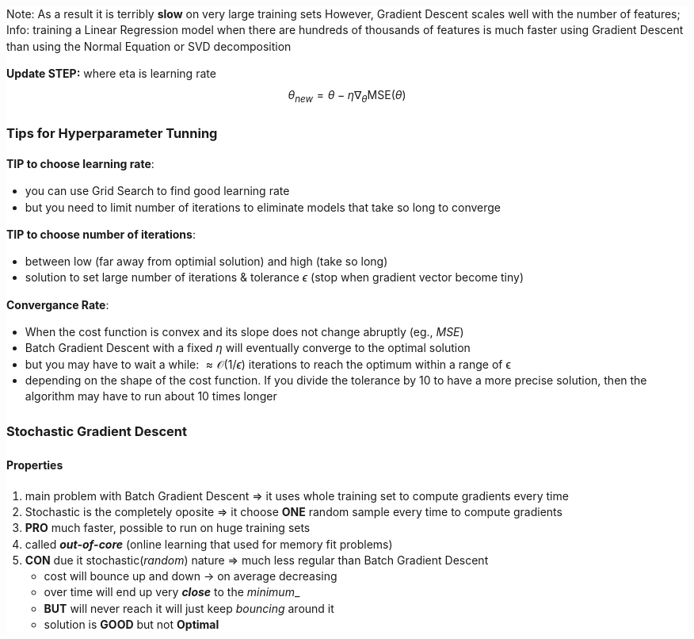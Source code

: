 
<div class="alert alert-block alert-warning">Note: As a result it is terribly <b>slow</b> on very large training
sets However, Gradient Descent scales well with the number of features;</div>

<div class="alert alert-block alert-info">Info: training a Linear Regression
model when there are hundreds of thousands of features is much faster using Gradient
Descent than using the Normal Equation or SVD decomposition</div>


__Update STEP:__
where eta is learning rate
$$
\theta_{new} = \theta - \eta \nabla_{\theta} \text{MSE}(\theta)
$$

### Tips for Hyperparameter Tunning

__TIP to choose learning rate__:
- you can use Grid Search to find good learning rate
- but you need to limit number of iterations to eliminate models that take so long to converge

__TIP to choose number of iterations__:
- between low (far away from optimial solution) and high (take so long) 
- solution to set large number of iterations & tolerance $\epsilon$ (stop when gradient vector become tiny)

__Convergance Rate__:
- When the cost function is convex and its slope does not change abruptly (eg., _MSE_)
- Batch Gradient Descent with a fixed $\eta$ will eventually converge to the optimal solution
- but you may have to wait a while: $\approx \mathcal{O}(1/\epsilon)$  iterations to reach the
optimum within a range of ϵ
- depending on the shape of the cost function. If you divide the tolerance by 10 to have a more precise solution, then the algorithm may have to run about 10 times longer


### Stochastic Gradient Descent

#### Properties
1. main problem with Batch Gradient Descent => it uses whole training set to compute gradients every time
2. Stochastic is the completely oposite => it choose __ONE__ random sample every time to compute gradients
3. __PRO__ much faster, possible to run on huge training sets
4. called ___out-of-core___ (online learning that used for memory fit problems)
5. __CON__ due it stochastic(_random_) nature => much less regular than Batch Gradient Descent
    * cost will bounce up and down -> on average decreasing
    * over time will end up very ___close___ to the _minimum__
    * **BUT** will never reach it will just keep _bouncing_ around it
    * solution is __GOOD__ but not __Optimal__
      
